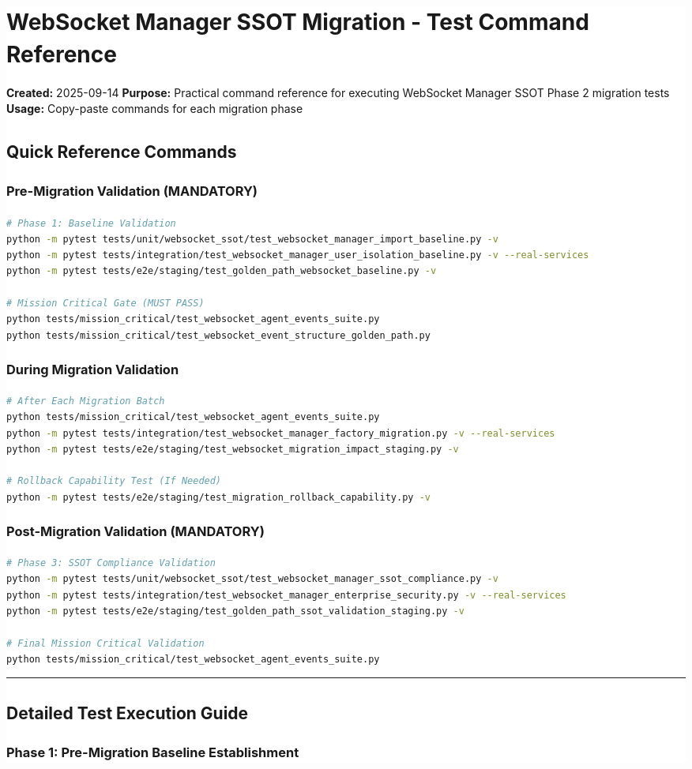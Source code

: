 # WebSocket Manager SSOT Migration - Test Command Reference

**Created:** 2025-09-14
**Purpose:** Practical command reference for executing WebSocket Manager SSOT Phase 2 migration tests
**Usage:** Copy-paste commands for each migration phase

## Quick Reference Commands

### Pre-Migration Validation (MANDATORY)
```bash
# Phase 1: Baseline Validation
python -m pytest tests/unit/websocket_ssot/test_websocket_manager_import_baseline.py -v
python -m pytest tests/integration/test_websocket_manager_user_isolation_baseline.py -v --real-services
python -m pytest tests/e2e/staging/test_golden_path_websocket_baseline.py -v

# Mission Critical Gate (MUST PASS)
python tests/mission_critical/test_websocket_agent_events_suite.py
python tests/mission_critical/test_websocket_event_structure_golden_path.py
```

### During Migration Validation
```bash
# After Each Migration Batch
python tests/mission_critical/test_websocket_agent_events_suite.py
python -m pytest tests/integration/test_websocket_manager_factory_migration.py -v --real-services
python -m pytest tests/e2e/staging/test_websocket_migration_impact_staging.py -v

# Rollback Capability Test (If Needed)
python -m pytest tests/e2e/staging/test_migration_rollback_capability.py -v
```

### Post-Migration Validation (MANDATORY)
```bash
# Phase 3: SSOT Compliance Validation
python -m pytest tests/unit/websocket_ssot/test_websocket_manager_ssot_compliance.py -v
python -m pytest tests/integration/test_websocket_manager_enterprise_security.py -v --real-services
python -m pytest tests/e2e/staging/test_golden_path_ssot_validation_staging.py -v

# Final Mission Critical Validation
python tests/mission_critical/test_websocket_agent_events_suite.py
```

---

## Detailed Test Execution Guide

### Phase 1: Pre-Migration Baseline Establishment

